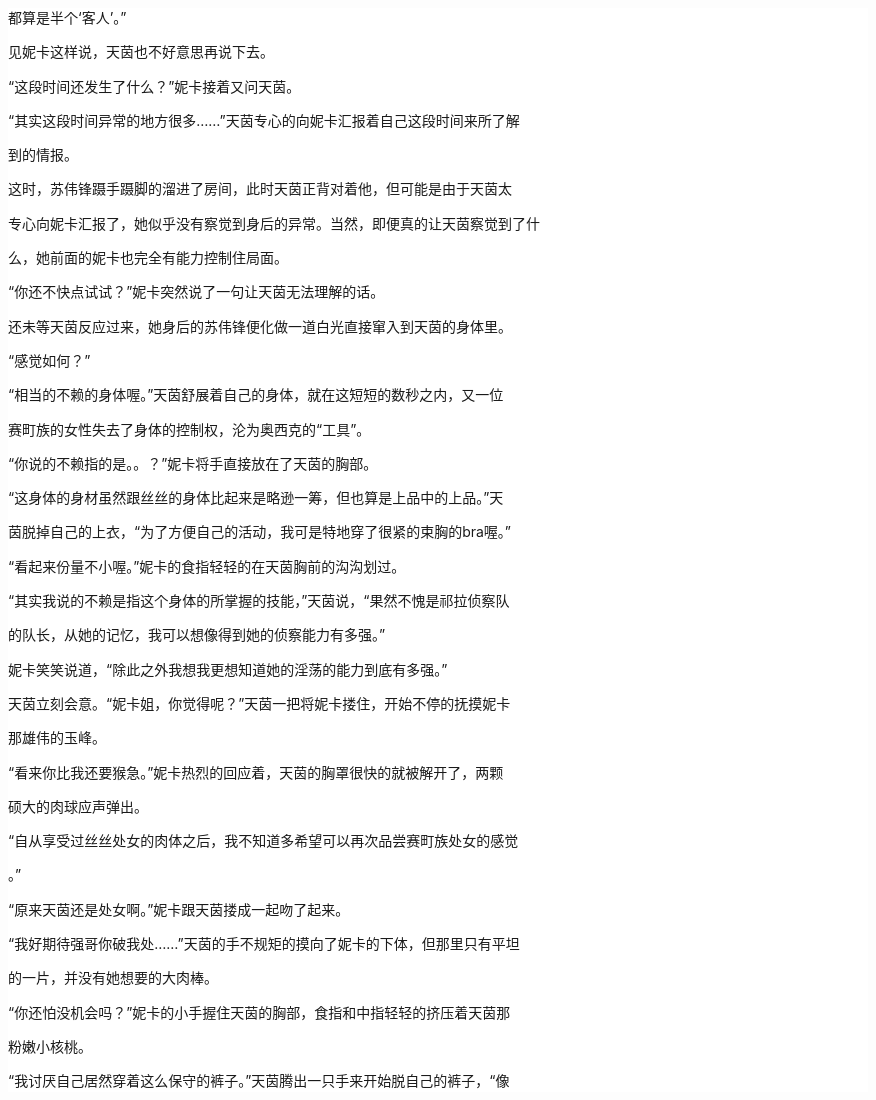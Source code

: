 都算是半个‘客人’。”

见妮卡这样说，天茵也不好意思再说下去。

“这段时间还发生了什么？”妮卡接着又问天茵。

“其实这段时间异常的地方很多……”天茵专心的向妮卡汇报着自己这段时间来所了解

到的情报。

这时，苏伟锋蹑手蹑脚的溜进了房间，此时天茵正背对着他，但可能是由于天茵太

专心向妮卡汇报了，她似乎没有察觉到身后的异常。当然，即便真的让天茵察觉到了什

么，她前面的妮卡也完全有能力控制住局面。

“你还不快点试试？”妮卡突然说了一句让天茵无法理解的话。

还未等天茵反应过来，她身后的苏伟锋便化做一道白光直接窜入到天茵的身体里。



“感觉如何？”

“相当的不赖的身体喔。”天茵舒展着自己的身体，就在这短短的数秒之内，又一位

赛町族的女性失去了身体的控制权，沦为奥西克的“工具”。

“你说的不赖指的是。。？”妮卡将手直接放在了天茵的胸部。

“这身体的身材虽然跟丝丝的身体比起来是略逊一筹，但也算是上品中的上品。”天

茵脱掉自己的上衣，“为了方便自己的活动，我可是特地穿了很紧的束胸的bra喔。”

“看起来份量不小喔。”妮卡的食指轻轻的在天茵胸前的沟沟划过。

“其实我说的不赖是指这个身体的所掌握的技能，”天茵说，“果然不愧是祁拉侦察队

的队长，从她的记忆，我可以想像得到她的侦察能力有多强。”

妮卡笑笑说道，“除此之外我想我更想知道她的淫荡的能力到底有多强。”

天茵立刻会意。“妮卡姐，你觉得呢？”天茵一把将妮卡搂住，开始不停的抚摸妮卡

那雄伟的玉峰。

“看来你比我还要猴急。”妮卡热烈的回应着，天茵的胸罩很快的就被解开了，两颗

硕大的肉球应声弹出。

“自从享受过丝丝处女的肉体之后，我不知道多希望可以再次品尝赛町族处女的感觉

。”

“原来天茵还是处女啊。”妮卡跟天茵搂成一起吻了起来。

“我好期待强哥你破我处……”天茵的手不规矩的摸向了妮卡的下体，但那里只有平坦

的一片，并没有她想要的大肉棒。

“你还怕没机会吗？”妮卡的小手握住天茵的胸部，食指和中指轻轻的挤压着天茵那

粉嫩小核桃。

“我讨厌自己居然穿着这么保守的裤子。”天茵腾出一只手来开始脱自己的裤子，“像
